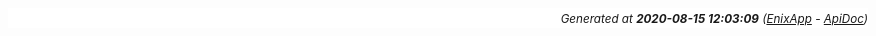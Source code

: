 


<div style="text-align:right;">

<small>_Generated at **2020-08-15 12:03:09**_ *([EnixApp](https://github.com/enix-app) - [ApiDoc](https://github.com/enix-app/apidoc))*</small>
</div>